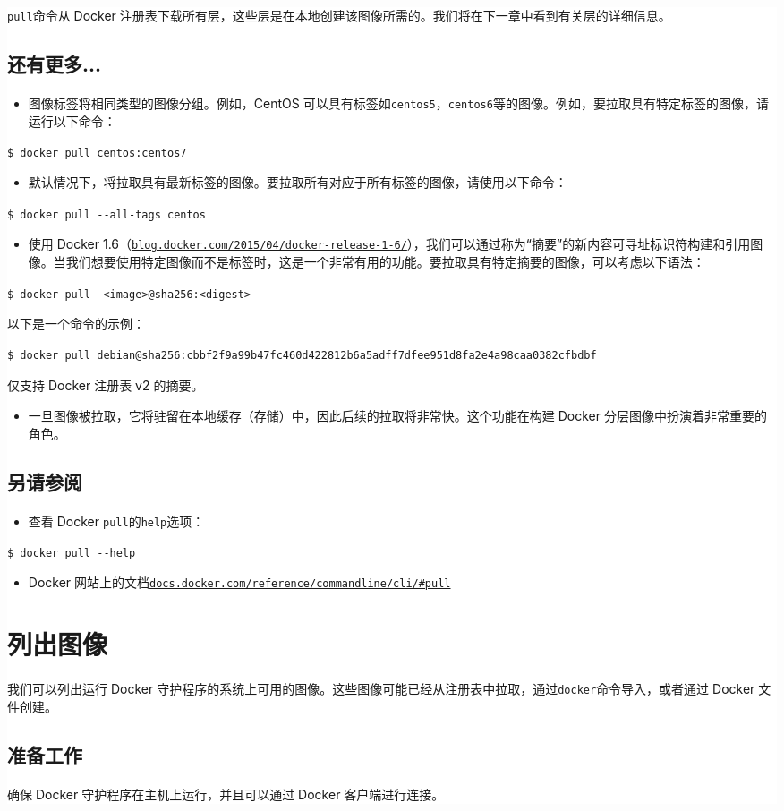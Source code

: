 `pull`命令从 Docker 注册表下载所有层，这些层是在本地创建该图像所需的。我们将在下一章中看到有关层的详细信息。

## 还有更多...

+   图像标签将相同类型的图像分组。例如，CentOS 可以具有标签如`centos5`，`centos6`等的图像。例如，要拉取具有特定标签的图像，请运行以下命令：

```
$ docker pull centos:centos7

```

+   默认情况下，将拉取具有最新标签的图像。要拉取所有对应于所有标签的图像，请使用以下命令：

```
$ docker pull --all-tags centos

```

+   使用 Docker 1.6（[`blog.docker.com/2015/04/docker-release-1-6/`](https://blog.docker.com/2015/04/docker-release-1-6/)），我们可以通过称为“摘要”的新内容可寻址标识符构建和引用图像。当我们想要使用特定图像而不是标签时，这是一个非常有用的功能。要拉取具有特定摘要的图像，可以考虑以下语法：

```
$ docker pull  <image>@sha256:<digest>

```

以下是一个命令的示例：

```
$ docker pull debian@sha256:cbbf2f9a99b47fc460d422812b6a5adff7dfee951d8fa2e4a98caa0382cfbdbf

```

仅支持 Docker 注册表 v2 的摘要。

+   一旦图像被拉取，它将驻留在本地缓存（存储）中，因此后续的拉取将非常快。这个功能在构建 Docker 分层图像中扮演着非常重要的角色。

## 另请参阅

+   查看 Docker `pull`的`help`选项：

```
$ docker pull --help

```

+   Docker 网站上的文档[`docs.docker.com/reference/commandline/cli/#pull`](https://docs.docker.com/reference/commandline/cli/#pull)

# 列出图像

我们可以列出运行 Docker 守护程序的系统上可用的图像。这些图像可能已经从注册表中拉取，通过`docker`命令导入，或者通过 Docker 文件创建。

## 准备工作

确保 Docker 守护程序在主机上运行，并且可以通过 Docker 客户端进行连接。
